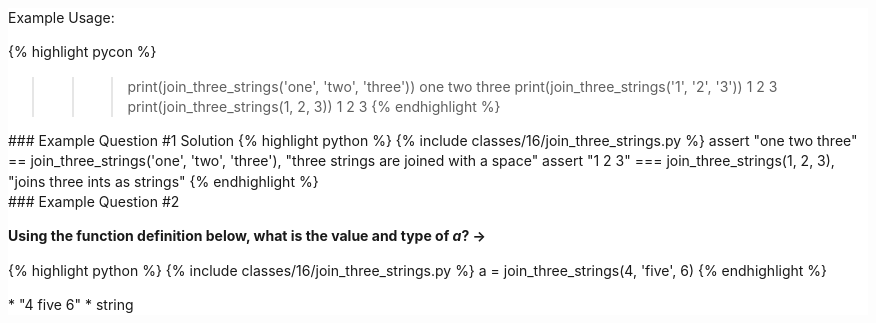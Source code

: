 Example Usage:

{% highlight pycon %}
>>> print(join_three_strings('one', 'two', 'three'))
one two three
>>> print(join_three_strings('1', '2', '3'))
1 2 3
>>> print(join_three_strings(1, 2, 3))
1 2 3
{% endhighlight %}
</section>

<section markdown="block">
###  Example Question #1 Solution
{% highlight python %}
{% include classes/16/join_three_strings.py %}
assert "one two three" == join_three_strings('one', 'two', 'three'), "three strings are joined with a space"
assert "1 2 3" === join_three_strings(1, 2, 3), "joins three ints as strings"
{% endhighlight %}
</section>

<section markdown="block">
###  Example Question #2 

__Using the function definition below, what is the value and type of _a_? &rarr;__

{% highlight python %}
{% include classes/16/join_three_strings.py %}
a = join_three_strings(4, 'five', 6)
{% endhighlight %}

<div class="incremental" markdown="block">
* "4 five 6"
* string
</div>
</section>
